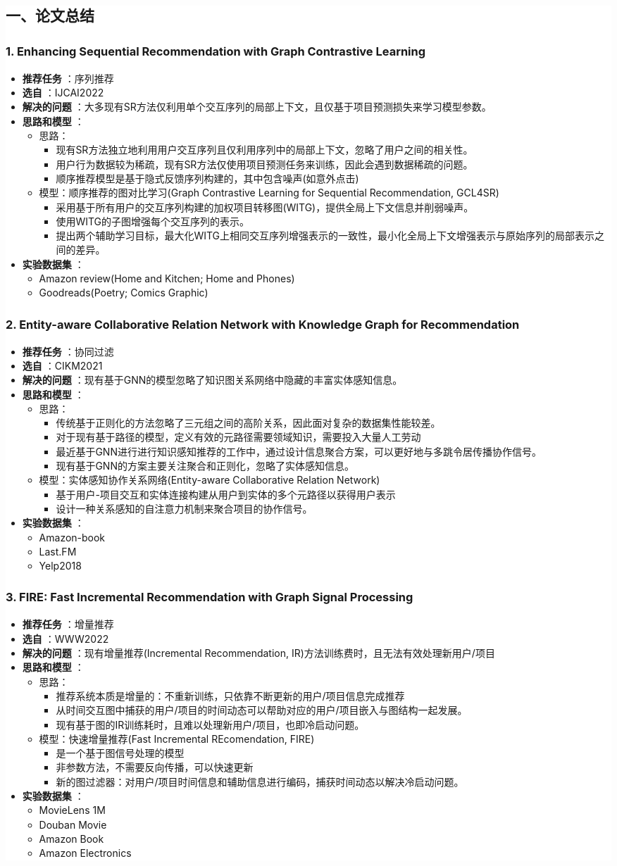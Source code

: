 ## 一、论文总结

### 1. Enhancing Sequential Recommendation with Graph Contrastive Learning

* **推荐任务** ：序列推荐
* **选自** ：IJCAI2022
* **解决的问题** ：大多现有SR方法仅利用单个交互序列的局部上下文，且仅基于项目预测损失来学习模型参数。
* **思路和模型** ：
  * 思路：
    * 现有SR方法独立地利用用户交互序列且仅利用序列中的局部上下文，忽略了用户之间的相关性。
    * 用户行为数据较为稀疏，现有SR方法仅使用项目预测任务来训练，因此会遇到数据稀疏的问题。
    * 顺序推荐模型是基于隐式反馈序列构建的，其中包含噪声(如意外点击)
  * 模型：顺序推荐的图对比学习(Graph Contrastive Learning for Sequential Recommendation, GCL4SR)
    * 采用基于所有用户的交互序列构建的加权项目转移图(WITG)，提供全局上下文信息并削弱噪声。
    * 使用WITG的子图增强每个交互序列的表示。
    * 提出两个辅助学习目标，最大化WITG上相同交互序列增强表示的一致性，最小化全局上下文增强表示与原始序列的局部表示之间的差异。
* **实验数据集** ：
  * Amazon review(Home and Kitchen; Home and Phones)
  * Goodreads(Poetry; Comics Graphic)

### 2. Entity-aware Collaborative Relation Network with Knowledge Graph for Recommendation

* **推荐任务** ：协同过滤
* **选自** ：CIKM2021
* **解决的问题** ：现有基于GNN的模型忽略了知识图关系网络中隐藏的丰富实体感知信息。
* **思路和模型** ：
  * 思路：
    * 传统基于正则化的方法忽略了三元组之间的高阶关系，因此面对复杂的数据集性能较差。
    * 对于现有基于路径的模型，定义有效的元路径需要领域知识，需要投入大量人工劳动
    * 最近基于GNN进行进行知识感知推荐的工作中，通过设计信息聚合方案，可以更好地与多跳令居传播协作信号。
    * 现有基于GNN的方案主要关注聚合和正则化，忽略了实体感知信息。
  * 模型：实体感知协作关系网络(Entity-aware Collaborative Relation Network)
    * 基于用户-项目交互和实体连接构建从用户到实体的多个元路径以获得用户表示
    * 设计一种关系感知的自注意力机制来聚合项目的协作信号。
* **实验数据集** ：
  * Amazon-book
  * Last.FM
  * Yelp2018

### 3. FIRE: Fast Incremental Recommendation with Graph Signal Processing

* **推荐任务** ：增量推荐
* **选自** ：WWW2022
* **解决的问题** ：现有增量推荐(Incremental Recommendation, IR)方法训练费时，且无法有效处理新用户/项目
* **思路和模型** ：
  * 思路：
    * 推荐系统本质是增量的：不重新训练，只依靠不断更新的用户/项目信息完成推荐
    * 从时间交互图中捕获的用户/项目的时间动态可以帮助对应的用户/项目嵌入与图结构一起发展。
    * 现有基于图的IR训练耗时，且难以处理新用户/项目，也即冷启动问题。
  * 模型：快速增量推荐(Fast Incremental REcomendation, FIRE)
    * 是一个基于图信号处理的模型
    * 非参数方法，不需要反向传播，可以快速更新
    * 新的图过滤器：对用户/项目时间信息和辅助信息进行编码，捕获时间动态以解决冷启动问题。
* **实验数据集** ：
  * MovieLens 1M
  * Douban Movie
  * Amazon Book
  * Amazon Electronics
